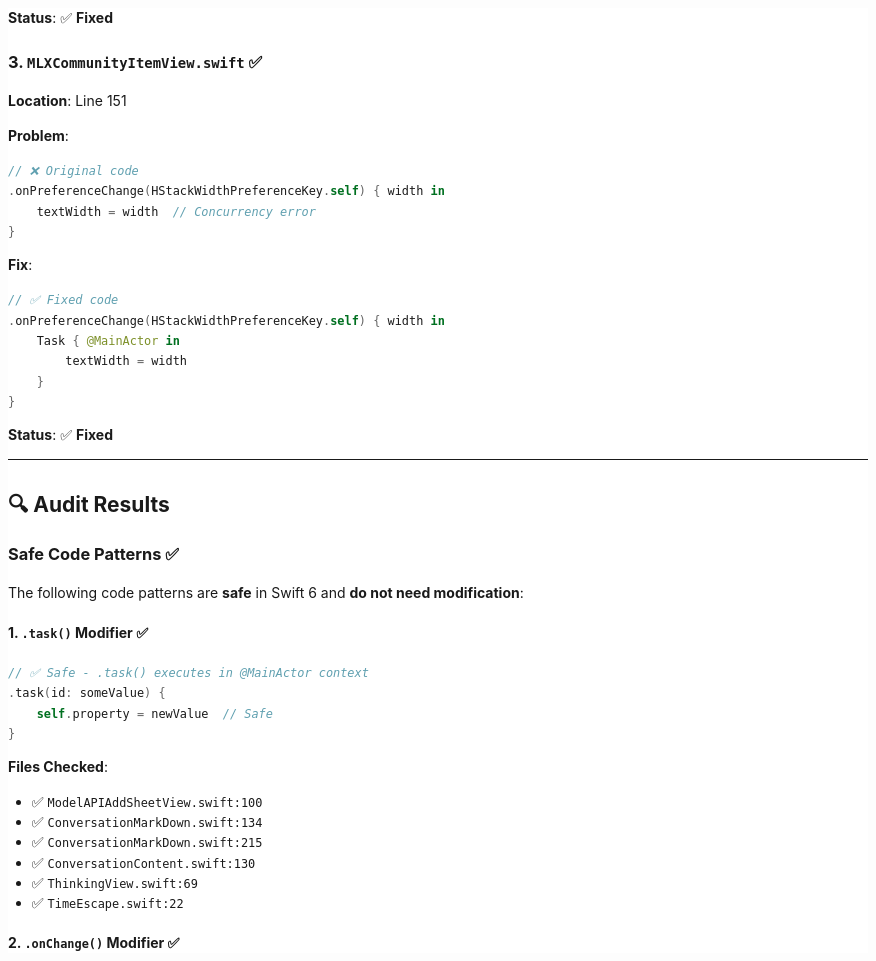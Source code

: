 **Status**: ✅ **Fixed**

### 3. `MLXCommunityItemView.swift` ✅

**Location**: Line 151

**Problem**:

```swift
// ❌ Original code
.onPreferenceChange(HStackWidthPreferenceKey.self) { width in
    textWidth = width  // Concurrency error
}
```

**Fix**:

```swift
// ✅ Fixed code
.onPreferenceChange(HStackWidthPreferenceKey.self) { width in
    Task { @MainActor in
        textWidth = width
    }
}
```

**Status**: ✅ **Fixed**

---

## 🔍 Audit Results

### Safe Code Patterns ✅

The following code patterns are **safe** in Swift 6 and **do not need modification**:

#### 1. `.task()` Modifier ✅

```swift
// ✅ Safe - .task() executes in @MainActor context
.task(id: someValue) {
    self.property = newValue  // Safe
}
```

**Files Checked**:

- ✅ `ModelAPIAddSheetView.swift:100`
- ✅ `ConversationMarkDown.swift:134`
- ✅ `ConversationMarkDown.swift:215`
- ✅ `ConversationContent.swift:130`
- ✅ `ThinkingView.swift:69`
- ✅ `TimeEscape.swift:22`

#### 2. `.onChange()` Modifier ✅
